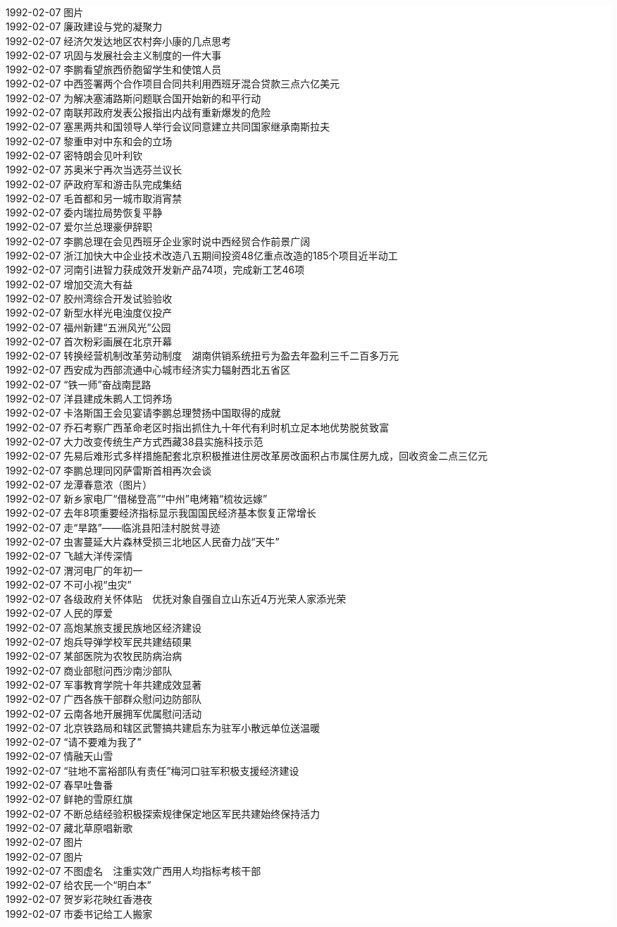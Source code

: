 1992-02-07 图片  
1992-02-07 廉政建设与党的凝聚力  
1992-02-07 经济欠发达地区农村奔小康的几点思考  
1992-02-07 巩固与发展社会主义制度的一件大事  
1992-02-07 李鹏看望旅西侨胞留学生和使馆人员  
1992-02-07 中西签署两个合作项目合同共利用西班牙混合贷款三点六亿美元  
1992-02-07 为解决塞浦路斯问题联合国开始新的和平行动  
1992-02-07 南联邦政府发表公报指出内战有重新爆发的危险  
1992-02-07 塞黑两共和国领导人举行会议同意建立共同国家继承南斯拉夫  
1992-02-07 黎重申对中东和会的立场  
1992-02-07 密特朗会见叶利钦  
1992-02-07 苏奥米宁再次当选芬兰议长  
1992-02-07 萨政府军和游击队完成集结  
1992-02-07 毛首都和另一城市取消宵禁  
1992-02-07 委内瑞拉局势恢复平静  
1992-02-07 爱尔兰总理豪伊辞职  
1992-02-07 李鹏总理在会见西班牙企业家时说中西经贸合作前景广阔  
1992-02-07 浙江加快大中企业技术改造八五期间投资48亿重点改造的185个项目近半动工  
1992-02-07 河南引进智力获成效开发新产品74项，完成新工艺46项  
1992-02-07 增加交流大有益  
1992-02-07 胶州湾综合开发试验验收  
1992-02-07 新型水样光电浊度仪投产  
1992-02-07 福州新建“五洲风光”公园  
1992-02-07 首次粉彩画展在北京开幕  
1992-02-07 转换经营机制改革劳动制度　湖南供销系统扭亏为盈去年盈利三千二百多万元  
1992-02-07 西安成为西部流通中心城市经济实力辐射西北五省区  
1992-02-07 “铁一师”奋战南昆路  
1992-02-07 洋县建成朱鹮人工饲养场  
1992-02-07 卡洛斯国王会见宴请李鹏总理赞扬中国取得的成就  
1992-02-07 乔石考察广西革命老区时指出抓住九十年代有利时机立足本地优势脱贫致富  
1992-02-07 大力改变传统生产方式西藏38县实施科技示范  
1992-02-07 先易后难形式多样措施配套北京积极推进住房改革房改面积占市属住房九成，回收资金二点三亿元  
1992-02-07 李鹏总理同冈萨雷斯首相再次会谈  
1992-02-07 龙潭春意浓（图片）  
1992-02-07 新乡家电厂“借梯登高”“中州”电烤箱“梳妆远嫁”  
1992-02-07 去年8项重要经济指标显示我国国民经济基本恢复正常增长  
1992-02-07 走“旱路”——临洮县阳洼村脱贫寻迹  
1992-02-07 虫害蔓延大片森林受损三北地区人民奋力战“天牛”  
1992-02-07 飞越大洋传深情  
1992-02-07 渭河电厂的年初一  
1992-02-07 不可小视“虫灾”  
1992-02-07 各级政府关怀体贴　优抚对象自强自立山东近4万光荣人家添光荣  
1992-02-07 人民的厚爱  
1992-02-07 高炮某旅支援民族地区经济建设  
1992-02-07 炮兵导弹学校军民共建结硕果  
1992-02-07 某部医院为农牧民防病治病  
1992-02-07 商业部慰问西沙南沙部队  
1992-02-07 军事教育学院十年共建成效显著  
1992-02-07 广西各族干部群众慰问边防部队  
1992-02-07 云南各地开展拥军优属慰问活动  
1992-02-07 北京铁路局和辖区武警搞共建启东为驻军小散远单位送温暖  
1992-02-07 “请不要难为我了”  
1992-02-07 情融天山雪  
1992-02-07 “驻地不富裕部队有责任”梅河口驻军积极支援经济建设  
1992-02-07 春早吐鲁番  
1992-02-07 鲜艳的雪原红旗  
1992-02-07 不断总结经验积极探索规律保定地区军民共建始终保持活力  
1992-02-07 藏北草原唱新歌  
1992-02-07 图片  
1992-02-07 图片  
1992-02-07 不图虚名　注重实效广西用人均指标考核干部  
1992-02-07 给农民一个“明白本”  
1992-02-07 贺岁彩花映红香港夜  
1992-02-07 市委书记给工人搬家  